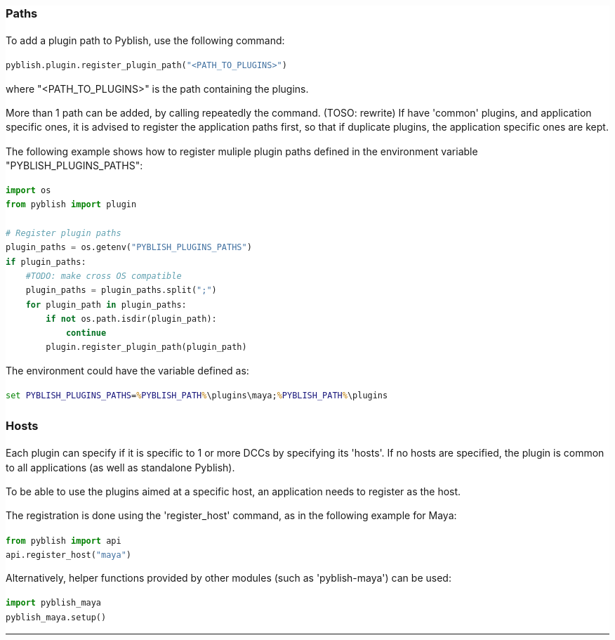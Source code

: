 
### Paths

To add a plugin path to Pyblish, use the following command:
```python
pyblish.plugin.register_plugin_path("<PATH_TO_PLUGINS>")
```
where "<PATH_TO_PLUGINS>" is the path containing the plugins.

More than 1 path can be added, by calling repeatedly the command.
(TOSO: rewrite)
If have 'common' plugins, and application specific ones, it is advised to register the application paths first, so that if duplicate plugins, the application specific ones are kept.


The following example shows how to register muliple plugin paths defined in the environment variable "PYBLISH_PLUGINS_PATHS":
```python
import os
from pyblish import plugin

# Register plugin paths
plugin_paths = os.getenv("PYBLISH_PLUGINS_PATHS")
if plugin_paths:
    #TODO: make cross OS compatible
    plugin_paths = plugin_paths.split(";")
    for plugin_path in plugin_paths:
        if not os.path.isdir(plugin_path):
            continue
        plugin.register_plugin_path(plugin_path)
```

The environment could have the variable defined as:
```bat
set PYBLISH_PLUGINS_PATHS=%PYBLISH_PATH%\plugins\maya;%PYBLISH_PATH%\plugins
```


### Hosts

Each plugin can specify if it is specific to 1 or more DCCs by specifying its 'hosts'. If no hosts are specified, the plugin is common to all applications (as well as standalone Pyblish).

To be able to use the plugins aimed at a specific host, an application needs to register as the host.

The registration is done using the 'register_host' command, as in the following example for Maya:
```python
from pyblish import api
api.register_host("maya")
```
Alternatively, helper functions provided by other modules (such as 'pyblish-maya') can be used:
```python
import pyblish_maya
pyblish_maya.setup()
````

---